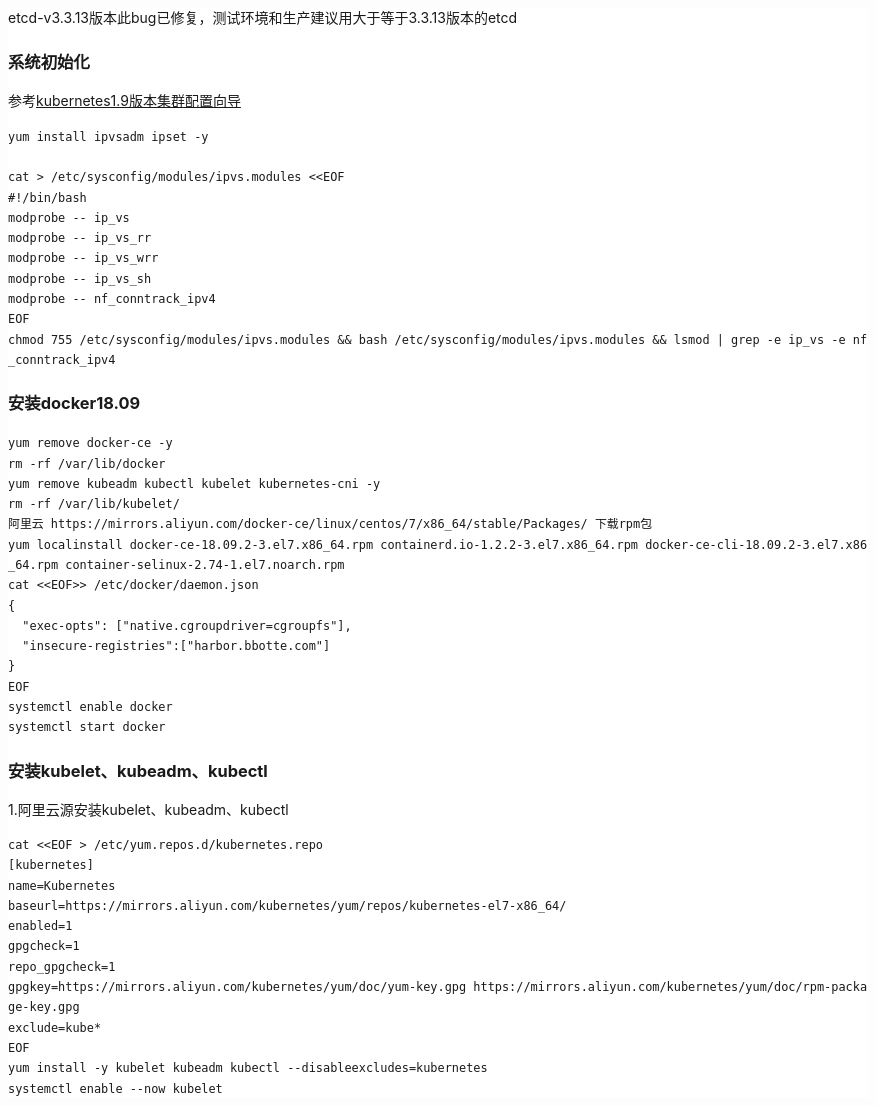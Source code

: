 etcd-v3.3.13版本此bug已修复，测试环境和生产建议用大于等于3.3.13版本的etcd

### 系统初始化

参考[kubernetes1.9版本集群配置向导](http://bbotte.com/kvm-xen/kubernetes-1-9-version-cluster-configuration-wizard/)

```
yum install ipvsadm ipset -y
 
cat > /etc/sysconfig/modules/ipvs.modules <<EOF
#!/bin/bash
modprobe -- ip_vs
modprobe -- ip_vs_rr
modprobe -- ip_vs_wrr
modprobe -- ip_vs_sh
modprobe -- nf_conntrack_ipv4
EOF
chmod 755 /etc/sysconfig/modules/ipvs.modules && bash /etc/sysconfig/modules/ipvs.modules && lsmod | grep -e ip_vs -e nf_conntrack_ipv4
```

### 安装docker18.09

```
yum remove docker-ce -y
rm -rf /var/lib/docker
yum remove kubeadm kubectl kubelet kubernetes-cni -y
rm -rf /var/lib/kubelet/
阿里云 https://mirrors.aliyun.com/docker-ce/linux/centos/7/x86_64/stable/Packages/ 下载rpm包
yum localinstall docker-ce-18.09.2-3.el7.x86_64.rpm containerd.io-1.2.2-3.el7.x86_64.rpm docker-ce-cli-18.09.2-3.el7.x86_64.rpm container-selinux-2.74-1.el7.noarch.rpm
cat <<EOF>> /etc/docker/daemon.json 
{
  "exec-opts": ["native.cgroupdriver=cgroupfs"],
  "insecure-registries":["harbor.bbotte.com"]
}
EOF
systemctl enable docker
systemctl start docker
```

### 安装kubelet、kubeadm、kubectl

1.阿里云源安装kubelet、kubeadm、kubectl

```
cat <<EOF > /etc/yum.repos.d/kubernetes.repo
[kubernetes]
name=Kubernetes
baseurl=https://mirrors.aliyun.com/kubernetes/yum/repos/kubernetes-el7-x86_64/
enabled=1
gpgcheck=1
repo_gpgcheck=1
gpgkey=https://mirrors.aliyun.com/kubernetes/yum/doc/yum-key.gpg https://mirrors.aliyun.com/kubernetes/yum/doc/rpm-package-key.gpg
exclude=kube*
EOF
yum install -y kubelet kubeadm kubectl --disableexcludes=kubernetes
systemctl enable --now kubelet
```
